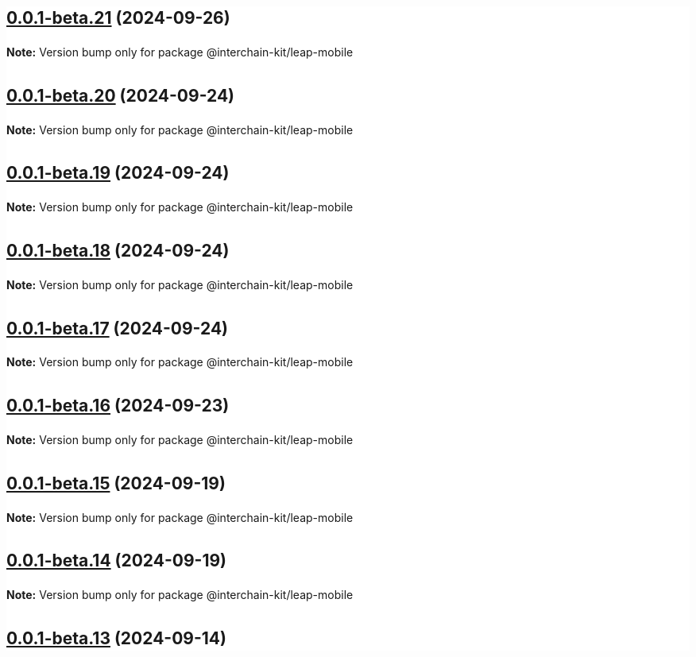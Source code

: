 ## [0.0.1-beta.21](https://github.com/interchain-kit/leap-mobile/compare/@interchain-kit/leap-mobile@0.0.1-beta.20...@interchain-kit/leap-mobile@0.0.1-beta.21) (2024-09-26)

**Note:** Version bump only for package @interchain-kit/leap-mobile

## [0.0.1-beta.20](https://github.com/interchain-kit/leap-mobile/compare/@interchain-kit/leap-mobile@0.0.1-beta.19...@interchain-kit/leap-mobile@0.0.1-beta.20) (2024-09-24)

**Note:** Version bump only for package @interchain-kit/leap-mobile

## [0.0.1-beta.19](https://github.com/interchain-kit/leap-mobile/compare/@interchain-kit/leap-mobile@0.0.1-beta.18...@interchain-kit/leap-mobile@0.0.1-beta.19) (2024-09-24)

**Note:** Version bump only for package @interchain-kit/leap-mobile

## [0.0.1-beta.18](https://github.com/interchain-kit/leap-mobile/compare/@interchain-kit/leap-mobile@0.0.1-beta.17...@interchain-kit/leap-mobile@0.0.1-beta.18) (2024-09-24)

**Note:** Version bump only for package @interchain-kit/leap-mobile

## [0.0.1-beta.17](https://github.com/interchain-kit/leap-mobile/compare/@interchain-kit/leap-mobile@0.0.1-beta.16...@interchain-kit/leap-mobile@0.0.1-beta.17) (2024-09-24)

**Note:** Version bump only for package @interchain-kit/leap-mobile

## [0.0.1-beta.16](https://github.com/interchain-kit/leap-mobile/compare/@interchain-kit/leap-mobile@0.0.1-beta.15...@interchain-kit/leap-mobile@0.0.1-beta.16) (2024-09-23)

**Note:** Version bump only for package @interchain-kit/leap-mobile

## [0.0.1-beta.15](https://github.com/interchain-kit/leap-mobile/compare/@interchain-kit/leap-mobile@0.0.1-beta.14...@interchain-kit/leap-mobile@0.0.1-beta.15) (2024-09-19)

**Note:** Version bump only for package @interchain-kit/leap-mobile

## [0.0.1-beta.14](https://github.com/interchain-kit/leap-mobile/compare/@interchain-kit/leap-mobile@0.0.1-beta.13...@interchain-kit/leap-mobile@0.0.1-beta.14) (2024-09-19)

**Note:** Version bump only for package @interchain-kit/leap-mobile

## [0.0.1-beta.13](https://github.com/interchain-kit/leap-mobile/compare/@interchain-kit/leap-mobile@0.0.1-beta.12...@interchain-kit/leap-mobile@0.0.1-beta.13) (2024-09-14)

